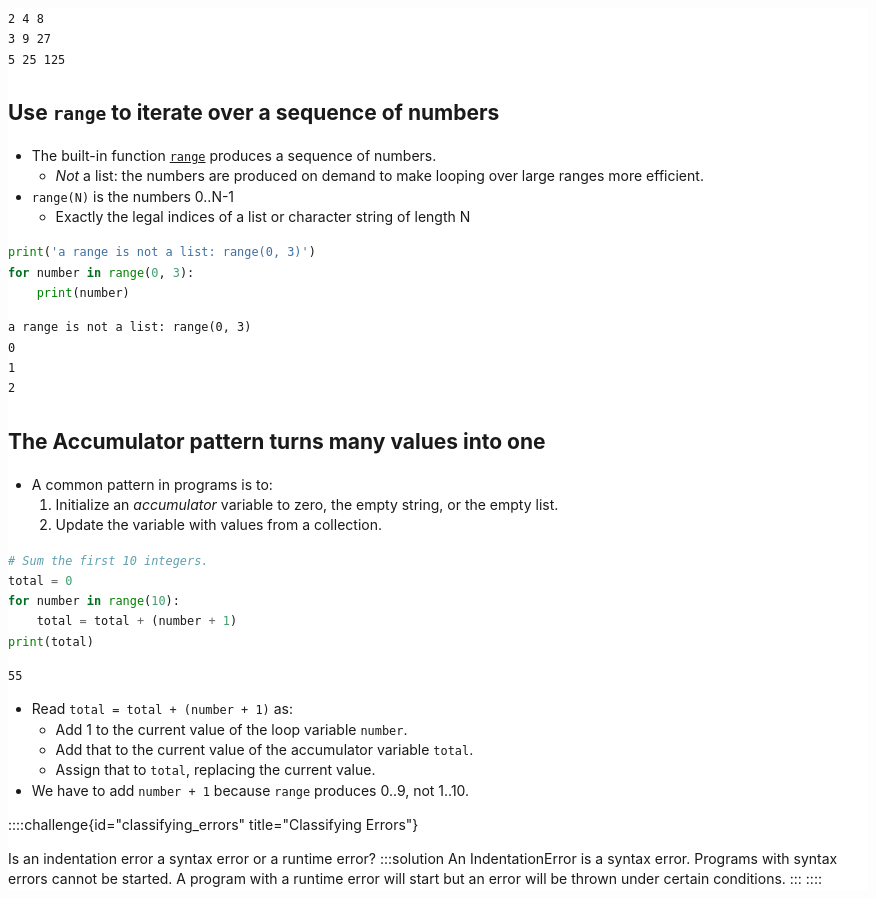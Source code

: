 ```text
2 4 8
3 9 27
5 25 125
```

## Use `range` to iterate over a sequence of numbers

- The built-in function [`range`](https://docs.python.org/3/library/stdtypes.html#range) produces a sequence of numbers.
  - _Not_ a list: the numbers are produced on demand
    to make looping over large ranges more efficient.
- `range(N)` is the numbers 0..N-1
  - Exactly the legal indices of a list or character string of length N

```python
print('a range is not a list: range(0, 3)')
for number in range(0, 3):
    print(number)
```

```text
a range is not a list: range(0, 3)
0
1
2
```

## The Accumulator pattern turns many values into one

- A common pattern in programs is to:
  1. Initialize an _accumulator_ variable to zero, the empty string, or the empty list.
  2. Update the variable with values from a collection.

```python
# Sum the first 10 integers.
total = 0
for number in range(10):
    total = total + (number + 1)
print(total)
```

```text
55
```

- Read `total = total + (number + 1)` as:
  - Add 1 to the current value of the loop variable `number`.
  - Add that to the current value of the accumulator variable `total`.
  - Assign that to `total`, replacing the current value.
- We have to add `number + 1` because `range` produces 0..9, not 1..10.

::::challenge{id="classifying_errors" title="Classifying Errors"}

Is an indentation error a syntax error or a runtime error?
:::solution
An IndentationError is a syntax error. Programs with syntax errors cannot be started.
A program with a runtime error will start but an error will be thrown under certain conditions.
:::
::::
